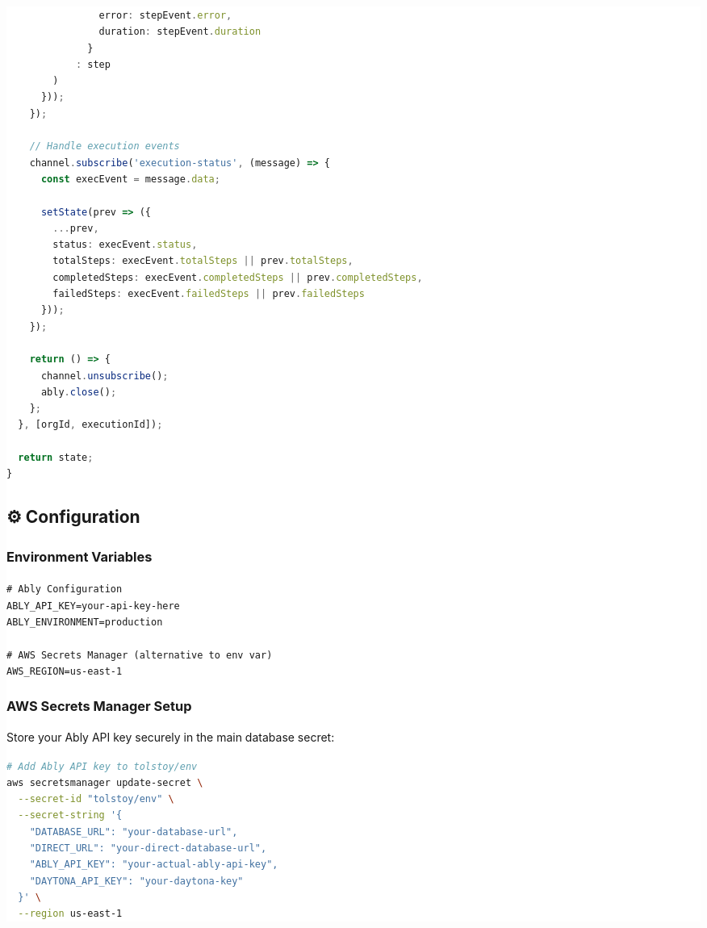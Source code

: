 ```typescript
                error: stepEvent.error,
                duration: stepEvent.duration
              }
            : step
        )
      }));
    });

    // Handle execution events
    channel.subscribe('execution-status', (message) => {
      const execEvent = message.data;
      
      setState(prev => ({
        ...prev,
        status: execEvent.status,
        totalSteps: execEvent.totalSteps || prev.totalSteps,
        completedSteps: execEvent.completedSteps || prev.completedSteps,
        failedSteps: execEvent.failedSteps || prev.failedSteps
      }));
    });

    return () => {
      channel.unsubscribe();
      ably.close();
    };
  }, [orgId, executionId]);

  return state;
}
```

## ⚙️ Configuration

### Environment Variables

```env
# Ably Configuration
ABLY_API_KEY=your-api-key-here
ABLY_ENVIRONMENT=production

# AWS Secrets Manager (alternative to env var)
AWS_REGION=us-east-1
```

### AWS Secrets Manager Setup

Store your Ably API key securely in the main database secret:

```bash
# Add Ably API key to tolstoy/env
aws secretsmanager update-secret \
  --secret-id "tolstoy/env" \
  --secret-string '{
    "DATABASE_URL": "your-database-url",
    "DIRECT_URL": "your-direct-database-url", 
    "ABLY_API_KEY": "your-actual-ably-api-key",
    "DAYTONA_API_KEY": "your-daytona-key"
  }' \
  --region us-east-1
```
